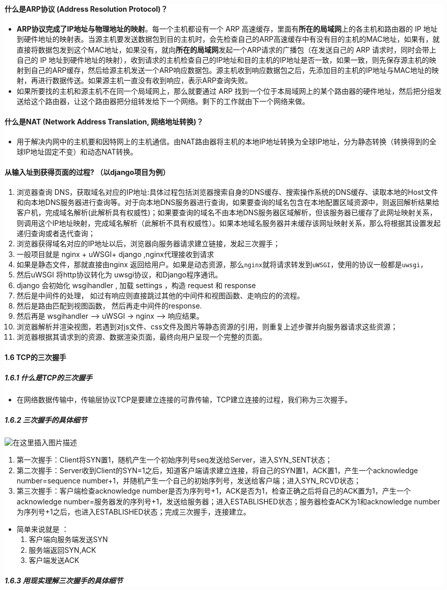 #### 什么是ARP协议 (Address Resolution Protocol)？

- **ARP协议完成了IP地址与物理地址的映射**。每一个主机都设有一个 ARP 高速缓存，里面有**所在的局域网**上的各主机和路由器的 IP 地址到硬件地址的映射表。当源主机要发送数据包到目的主机时，会先检查自己的ARP高速缓存中有没有目的主机的MAC地址，如果有，就直接将数据包发到这个MAC地址，如果没有，就向**所在的局域网**发起一个ARP请求的广播包（在发送自己的 ARP 请求时，同时会带上自己的 IP 地址到硬件地址的映射），收到请求的主机检查自己的IP地址和目的主机的IP地址是否一致，如果一致，则先保存源主机的映射到自己的ARP缓存，然后给源主机发送一个ARP响应数据包。源主机收到响应数据包之后，先添加目的主机的IP地址与MAC地址的映射，再进行数据传送。如果源主机一直没有收到响应，表示ARP查询失败。
- 如果所要找的主机和源主机不在同一个局域网上，那么就要通过 ARP 找到一个位于本局域网上的某个路由器的硬件地址，然后把分组发送给这个路由器，让这个路由器把分组转发给下一个网络。剩下的工作就由下一个网络来做。

#### 什么是NAT (Network Address Translation, 网络地址转换)？

- 用于解决内网中的主机要和因特网上的主机通信。由NAT路由器将主机的本地IP地址转换为全球IP地址，分为静态转换（转换得到的全球IP地址固定不变）和动态NAT转换。

#### 从输入址到获得页面的过程? （以django项目为例）

1. 浏览器查询 DNS，获取域名对应的IP地址:具体过程包括浏览器搜索自身的DNS缓存、搜索操作系统的DNS缓存、读取本地的Host文件和向本地DNS服务器进行查询等。对于向本地DNS服务器进行查询，如果要查询的域名包含在本地配置区域资源中，则返回解析结果给客户机，完成域名解析(此解析具有权威性)；如果要查询的域名不由本地DNS服务器区域解析，但该服务器已缓存了此网址映射关系，则调用这个IP地址映射，完成域名解析（此解析不具有权威性）。如果本地域名服务器并未缓存该网址映射关系，那么将根据其设置发起递归查询或者迭代查询；
2. 浏览器获得域名对应的IP地址以后，浏览器向服务器请求建立链接，发起三次握手；
3. 一般项目就是 nginx + uWSGI+ django ,nginx代理接收到请求
4. 如果是静态文件，那就直接由nginx 返回给用户。如果是动态资源，那么`nginx`就将请求转发到`uWSGI`，使用的协议一般都是`uwsgi`，
5. 然后uWSGI 将http协议转化为 uwsgi协议，和Django程序通讯。
6. django 会初始化 wsgihandler ,  加载 settings ，构造 request 和 response
7. 然后是中间件的处理， 如过有响应则直接跳过其他的中间件和视图函数、走响应的的流程。
8. 然后是路由匹配到视图函数， 然后再走中间件的response.
9. 然后再是 wsgihandler --> uWSGI -> nginx --> 响应结果。
10. 浏览器解析并渲染视图，若遇到对js文件、css文件及图片等静态资源的引用，则重复上述步骤并向服务器请求这些资源；
11. 浏览器根据其请求到的资源、数据渲染页面，最终向用户呈现一个完整的页面。

#### 1.6 TCP的三次握手

##### 1.6.1 什么是TCP的三次握手

- 在网络数据传输中，传输层协议TCP是要建立连接的可靠传输，TCP建立连接的过程，我们称为三次握手。

##### 1.6.2 三次握手的具体细节



![在这里插入图片描述](https://p1-jj.byteimg.com/tos-cn-i-t2oaga2asx/gold-user-assets/2020/4/13/1717297c73467e00~tplv-t2oaga2asx-zoom-in-crop-mark:3024:0:0:0.awebp)



1. 第一次握手：Client将SYN置1，随机产生一个初始序列号seq发送给Server，进入SYN_SENT状态；
2. 第二次握手：Server收到Client的SYN=1之后，知道客户端请求建立连接，将自己的SYN置1，ACK置1，产生一个acknowledge number=sequence number+1，并随机产生一个自己的初始序列号，发送给客户端；进入SYN_RCVD状态；
3. 第三次握手：客户端检查acknowledge number是否为序列号+1，ACK是否为1，检查正确之后将自己的ACK置为1，产生一个acknowledge number=服务器发的序列号+1，发送给服务器；进入ESTABLISHED状态；服务器检查ACK为1和acknowledge number为序列号+1之后，也进入ESTABLISHED状态；完成三次握手，连接建立。

- 简单来说就是 ：
  1. 客户端向服务端发送SYN
  2. 服务端返回SYN,ACK
  3. 客户端发送ACK

##### 1.6.3 用现实理解三次握手的具体细节
